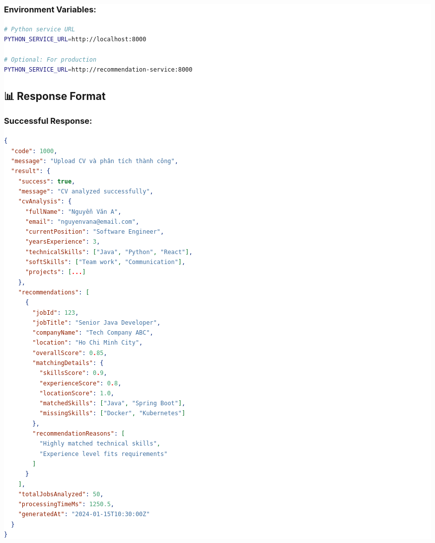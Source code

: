### **Environment Variables:**

```bash
# Python service URL
PYTHON_SERVICE_URL=http://localhost:8000

# Optional: For production
PYTHON_SERVICE_URL=http://recommendation-service:8000
```

## 📊 Response Format

### **Successful Response:**

```json
{
  "code": 1000,
  "message": "Upload CV và phân tích thành công",
  "result": {
    "success": true,
    "message": "CV analyzed successfully",
    "cvAnalysis": {
      "fullName": "Nguyễn Văn A",
      "email": "nguyenvana@email.com",
      "currentPosition": "Software Engineer",
      "yearsExperience": 3,
      "technicalSkills": ["Java", "Python", "React"],
      "softSkills": ["Team work", "Communication"],
      "projects": [...]
    },
    "recommendations": [
      {
        "jobId": 123,
        "jobTitle": "Senior Java Developer",
        "companyName": "Tech Company ABC",
        "location": "Ho Chi Minh City",
        "overallScore": 0.85,
        "matchingDetails": {
          "skillsScore": 0.9,
          "experienceScore": 0.8,
          "locationScore": 1.0,
          "matchedSkills": ["Java", "Spring Boot"],
          "missingSkills": ["Docker", "Kubernetes"]
        },
        "recommendationReasons": [
          "Highly matched technical skills",
          "Experience level fits requirements"
        ]
      }
    ],
    "totalJobsAnalyzed": 50,
    "processingTimeMs": 1250.5,
    "generatedAt": "2024-01-15T10:30:00Z"
  }
}
```
